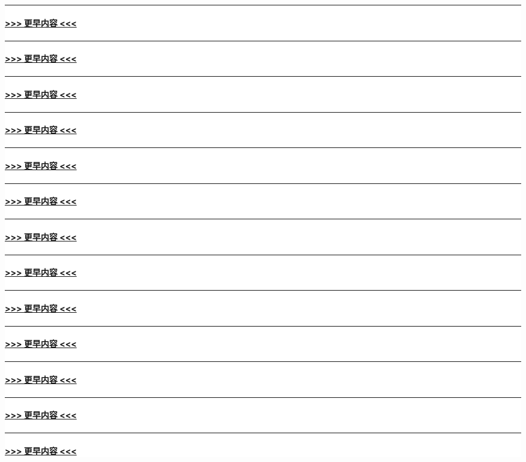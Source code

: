 ----
#### [ >>> 更早内容 <<< ](../indexes/soh_rdzz-earlier.md?t=11271811)

----
#### [ >>> 更早内容 <<< ](../indexes/soh_rdzz-earlier.md?t=11271822)

----
#### [ >>> 更早内容 <<< ](../indexes/soh_rdzz-earlier.md?t=11271833)

----
#### [ >>> 更早内容 <<< ](../indexes/soh_rdzz-earlier.md?t=11271844)

----
#### [ >>> 更早内容 <<< ](../indexes/soh_rdzz-earlier.md?t=11271855)

----
#### [ >>> 更早内容 <<< ](../indexes/soh_rdzz-earlier.md?t=11271901)

----
#### [ >>> 更早内容 <<< ](../indexes/soh_rdzz-earlier.md?t=11271911)

----
#### [ >>> 更早内容 <<< ](../indexes/soh_rdzz-earlier.md?t=11271922)

----
#### [ >>> 更早内容 <<< ](../indexes/soh_rdzz-earlier.md?t=11271933)

----
#### [ >>> 更早内容 <<< ](../indexes/soh_rdzz-earlier.md?t=11271944)

----
#### [ >>> 更早内容 <<< ](../indexes/soh_rdzz-earlier.md?t=11271955)

----
#### [ >>> 更早内容 <<< ](../indexes/soh_rdzz-earlier.md?t=11272001)

----
#### [ >>> 更早内容 <<< ](../indexes/soh_rdzz-earlier.md?t=11272011)
